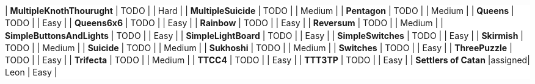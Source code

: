 | **MultipleKnothThourught**        |  TODO  |          |    Hard    |
| **MultipleSuicide**               |  TODO  |          |   Medium   |
| **Pentagon**                      |  TODO  |          |   Medium   |
| **Queens**                        |  TODO  |          |    Easy    |
| **Queens6x6**                     |  TODO  |          |    Easy    |
| **Rainbow**                       |  TODO  |          |    Easy    |
| **Reversum**                      |  TODO  |          |   Medium   |
| **SimpleButtonsAndLights**        |  TODO  |          |    Easy    |
| **SimpleLightBoard**              |  TODO  |          |    Easy    |
| **SimpleSwitches**                |  TODO  |          |    Easy    |
| **Skirmish**                      |  TODO  |          |   Medium   |
| **Suicide**                       |  TODO  |          |   Medium   |
| **Sukhoshi**                      |  TODO  |          |   Medium   |
| **Switches**                      |  TODO  |          |    Easy    |
| **ThreePuzzle**                   |  TODO  |          |    Easy    |
| **Trifecta**                      |  TODO  |          |   Medium   |
| **TTCC4**                         |  TODO  |          |    Easy    |
| **TTT3TP**                        |  TODO  |          |    Easy    |
| **Settlers of Catan**             |assigned| Leon     |    Easy    |

